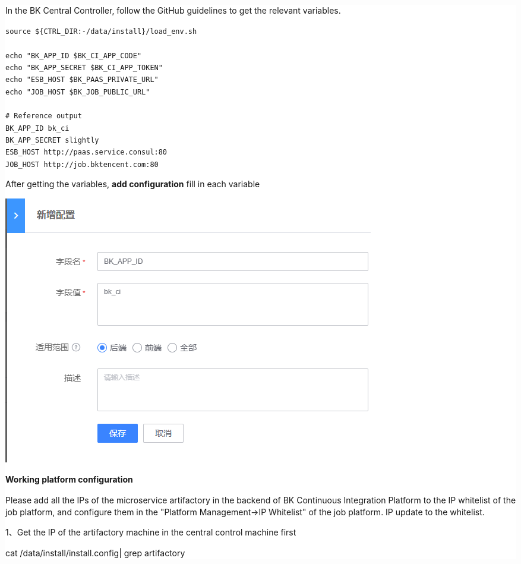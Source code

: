 In the BK Central Controller, follow the GitHub guidelines to get the relevant variables.

```
source ${CTRL_DIR:-/data/install}/load_env.sh

echo "BK_APP_ID $BK_CI_APP_CODE"
echo "BK_APP_SECRET $BK_CI_APP_TOKEN"
echo "ESB_HOST $BK_PAAS_PRIVATE_URL"
echo "JOB_HOST $BK_JOB_PUBLIC_URL"

# Reference output
BK_APP_ID bk_ci
BK_APP_SECRET slightly
ESB_HOST http://paas.service.consul:80
JOB_HOST http://job.bktencent.com:80
```

After getting the variables, **add configuration** fill in each variable

![](../../.gitbook/assets/add_plugin_var.png)



**Working platform configuration**

Please add all the IPs of the microservice artifactory in the backend of BK Continuous Integration Platform to the IP whitelist of the job platform, and configure them in the "Platform Management->IP Whitelist" of the job platform. IP update to the whitelist.



1、Get the IP of the artifactory machine in the central control machine first

cat /data/install/install.config| grep artifactory
